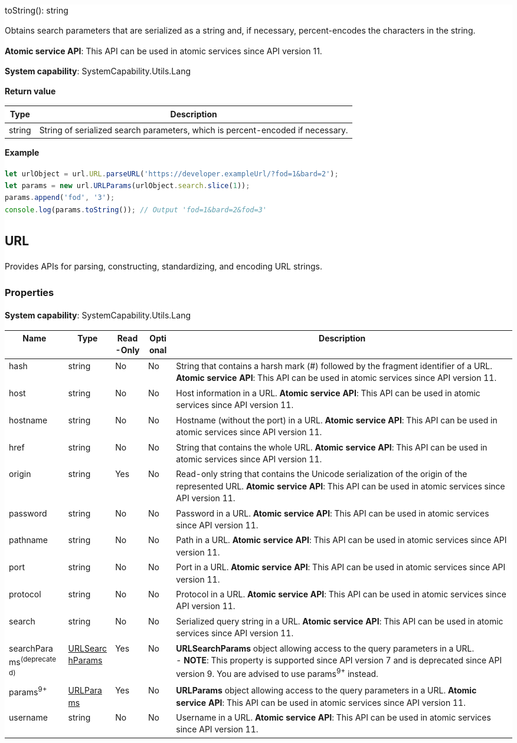 toString(): string

Obtains search parameters that are serialized as a string and, if necessary, percent-encodes the characters in the string.

**Atomic service API**: This API can be used in atomic services since API version 11.

**System capability**: SystemCapability.Utils.Lang

**Return value**

| Type| Description|
| -------- | -------- |
| string | String of serialized search parameters, which is percent-encoded if necessary.|

**Example**

```ts
let urlObject = url.URL.parseURL('https://developer.exampleUrl/?fod=1&bard=2');
let params = new url.URLParams(urlObject.search.slice(1));
params.append('fod', '3');
console.log(params.toString()); // Output 'fod=1&bard=2&fod=3'
```

## URL

Provides APIs for parsing, constructing, standardizing, and encoding URL strings.

### Properties

**System capability**: SystemCapability.Utils.Lang

| Name| Type| Read-Only| Optional| Description|
| -------- | -------- | -------- | -------- | -------- |
| hash | string | No| No| String that contains a harsh mark (#) followed by the fragment identifier of a URL. **Atomic service API**: This API can be used in atomic services since API version 11.|
| host | string | No| No| Host information in a URL. **Atomic service API**: This API can be used in atomic services since API version 11.|
| hostname | string | No| No| Hostname (without the port) in a URL. **Atomic service API**: This API can be used in atomic services since API version 11.|
| href | string | No| No| String that contains the whole URL. **Atomic service API**: This API can be used in atomic services since API version 11.|
| origin | string | Yes| No| Read-only string that contains the Unicode serialization of the origin of the represented URL. **Atomic service API**: This API can be used in atomic services since API version 11.|
| password | string | No| No| Password in a URL. **Atomic service API**: This API can be used in atomic services since API version 11.|
| pathname | string | No| No| Path in a URL. **Atomic service API**: This API can be used in atomic services since API version 11.|
| port | string | No| No| Port in a URL. **Atomic service API**: This API can be used in atomic services since API version 11.|
| protocol | string | No| No| Protocol in a URL. **Atomic service API**: This API can be used in atomic services since API version 11.|
| search | string | No| No| Serialized query string in a URL. **Atomic service API**: This API can be used in atomic services since API version 11.|
| searchParams<sup>(deprecated)</sup> | [URLSearchParams](#urlsearchparamsdeprecated) | Yes| No| **URLSearchParams** object allowing access to the query parameters in a URL.<br>- **NOTE**: This property is supported since API version 7 and is deprecated since API version 9. You are advised to use params<sup>9+</sup> instead.|
| params<sup>9+</sup> | [URLParams](#urlparams9) | Yes| No| **URLParams** object allowing access to the query parameters in a URL. **Atomic service API**: This API can be used in atomic services since API version 11.|
| username | string | No| No| Username in a URL. **Atomic service API**: This API can be used in atomic services since API version 11.|
